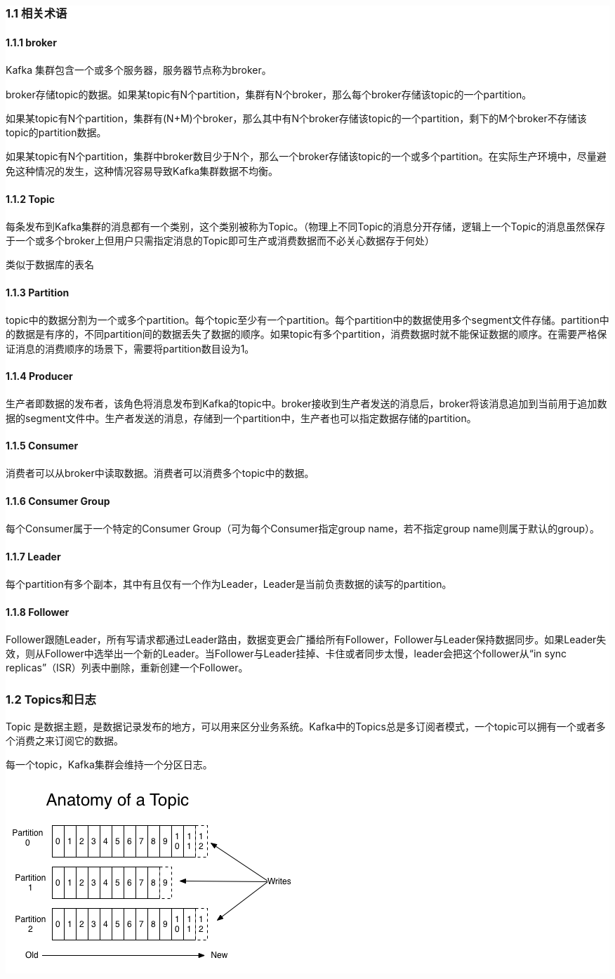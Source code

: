 
### 1.1 相关术语

#### 1.1.1 broker

Kafka 集群包含一个或多个服务器，服务器节点称为broker。

broker存储topic的数据。如果某topic有N个partition，集群有N个broker，那么每个broker存储该topic的一个partition。

如果某topic有N个partition，集群有(N+M)个broker，那么其中有N个broker存储该topic的一个partition，剩下的M个broker不存储该topic的partition数据。

如果某topic有N个partition，集群中broker数目少于N个，那么一个broker存储该topic的一个或多个partition。在实际生产环境中，尽量避免这种情况的发生，这种情况容易导致Kafka集群数据不均衡。

#### 1.1.2 Topic

每条发布到Kafka集群的消息都有一个类别，这个类别被称为Topic。（物理上不同Topic的消息分开存储，逻辑上一个Topic的消息虽然保存于一个或多个broker上但用户只需指定消息的Topic即可生产或消费数据而不必关心数据存于何处）

类似于数据库的表名

#### 1.1.3 Partition

topic中的数据分割为一个或多个partition。每个topic至少有一个partition。每个partition中的数据使用多个segment文件存储。partition中的数据是有序的，不同partition间的数据丢失了数据的顺序。如果topic有多个partition，消费数据时就不能保证数据的顺序。在需要严格保证消息的消费顺序的场景下，需要将partition数目设为1。

#### 1.1.4 Producer

生产者即数据的发布者，该角色将消息发布到Kafka的topic中。broker接收到生产者发送的消息后，broker将该消息追加到当前用于追加数据的segment文件中。生产者发送的消息，存储到一个partition中，生产者也可以指定数据存储的partition。

#### 1.1.5 Consumer

消费者可以从broker中读取数据。消费者可以消费多个topic中的数据。

#### 1.1.6 Consumer Group

每个Consumer属于一个特定的Consumer Group（可为每个Consumer指定group name，若不指定group name则属于默认的group）。

#### 1.1.7 Leader

每个partition有多个副本，其中有且仅有一个作为Leader，Leader是当前负责数据的读写的partition。

#### 1.1.8 Follower

Follower跟随Leader，所有写请求都通过Leader路由，数据变更会广播给所有Follower，Follower与Leader保持数据同步。如果Leader失效，则从Follower中选举出一个新的Leader。当Follower与Leader挂掉、卡住或者同步太慢，leader会把这个follower从“in sync replicas”（ISR）列表中删除，重新创建一个Follower。

### 1.2 Topics和日志
Topic 是数据主题，是数据记录发布的地方，可以用来区分业务系统。Kafka中的Topics总是多订阅者模式，一个topic可以拥有一个或者多个消费之来订阅它的数据。

每一个topic，Kafka集群会维持一个分区日志。

![](/images/log_anatomy.png)